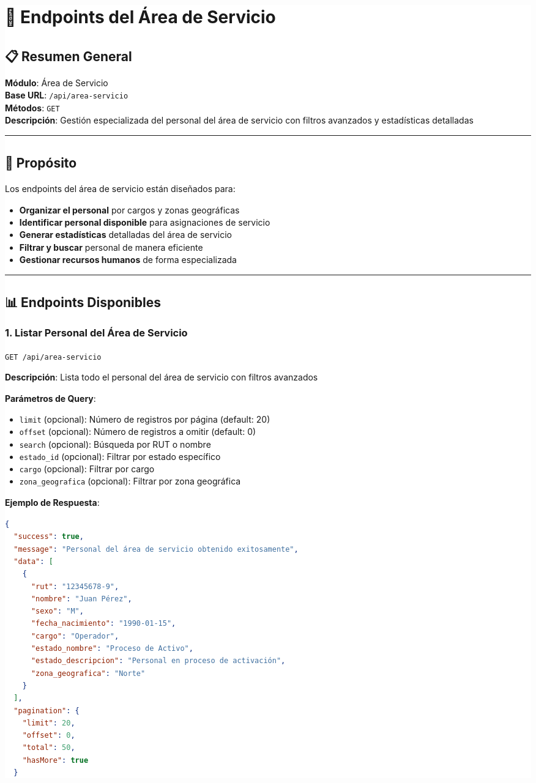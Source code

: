 # 🏢 Endpoints del Área de Servicio

## 📋 Resumen General

**Módulo**: Área de Servicio  
**Base URL**: `/api/area-servicio`  
**Métodos**: `GET`  
**Descripción**: Gestión especializada del personal del área de servicio con filtros avanzados y estadísticas detalladas

---

## 🎯 Propósito

Los endpoints del área de servicio están diseñados para:

- **Organizar el personal** por cargos y zonas geográficas
- **Identificar personal disponible** para asignaciones de servicio
- **Generar estadísticas** detalladas del área de servicio
- **Filtrar y buscar** personal de manera eficiente
- **Gestionar recursos humanos** de forma especializada

---

## 📊 Endpoints Disponibles

### 1. **Listar Personal del Área de Servicio**
```
GET /api/area-servicio
```

**Descripción**: Lista todo el personal del área de servicio con filtros avanzados

**Parámetros de Query**:
- `limit` (opcional): Número de registros por página (default: 20)
- `offset` (opcional): Número de registros a omitir (default: 0)
- `search` (opcional): Búsqueda por RUT o nombre
- `estado_id` (opcional): Filtrar por estado específico
- `cargo` (opcional): Filtrar por cargo
- `zona_geografica` (opcional): Filtrar por zona geográfica

**Ejemplo de Respuesta**:
```json
{
  "success": true,
  "message": "Personal del área de servicio obtenido exitosamente",
  "data": [
    {
      "rut": "12345678-9",
      "nombre": "Juan Pérez",
      "sexo": "M",
      "fecha_nacimiento": "1990-01-15",
      "cargo": "Operador",
      "estado_nombre": "Proceso de Activo",
      "estado_descripcion": "Personal en proceso de activación",
      "zona_geografica": "Norte"
    }
  ],
  "pagination": {
    "limit": 20,
    "offset": 0,
    "total": 50,
    "hasMore": true
  }
```